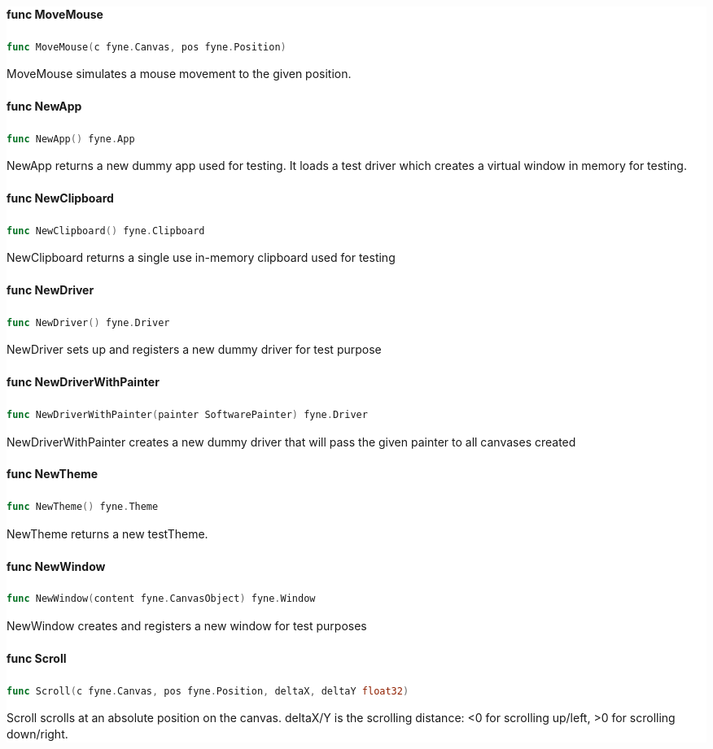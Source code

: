#### func  MoveMouse

```go
func MoveMouse(c fyne.Canvas, pos fyne.Position)
```
MoveMouse simulates a mouse movement to the given position.

#### func  NewApp

```go
func NewApp() fyne.App
```
NewApp returns a new dummy app used for testing. It loads a test driver which creates a virtual window in memory for testing.

#### func  NewClipboard

```go
func NewClipboard() fyne.Clipboard
```
NewClipboard returns a single use in-memory clipboard used for testing

#### func  NewDriver

```go
func NewDriver() fyne.Driver
```
NewDriver sets up and registers a new dummy driver for test purpose

#### func  NewDriverWithPainter

```go
func NewDriverWithPainter(painter SoftwarePainter) fyne.Driver
```
NewDriverWithPainter creates a new dummy driver that will pass the given painter to all canvases created

#### func  NewTheme

```go
func NewTheme() fyne.Theme
```
NewTheme returns a new testTheme.

#### func  NewWindow

```go
func NewWindow(content fyne.CanvasObject) fyne.Window
```
NewWindow creates and registers a new window for test purposes

#### func  Scroll

```go
func Scroll(c fyne.Canvas, pos fyne.Position, deltaX, deltaY float32)
```
Scroll scrolls at an absolute position on the canvas. deltaX/Y is the scrolling distance: <0 for scrolling up/left, >0 for scrolling down/right.
